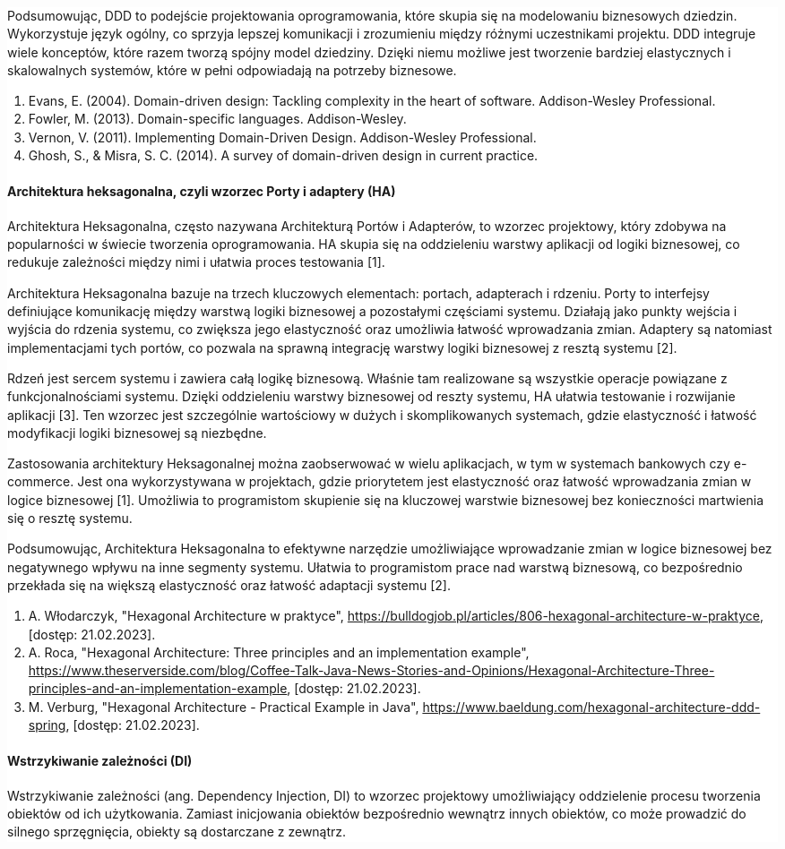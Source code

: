 Podsumowując, DDD to podejście projektowania oprogramowania, które skupia się na modelowaniu biznesowych dziedzin. Wykorzystuje język ogólny, co sprzyja lepszej komunikacji i zrozumieniu między różnymi uczestnikami projektu. DDD integruje wiele konceptów, które razem tworzą spójny model dziedziny. Dzięki niemu możliwe jest tworzenie bardziej elastycznych i skalowalnych systemów, które w pełni odpowiadają na potrzeby biznesowe.

1. Evans, E. (2004). Domain-driven design: Tackling complexity in the heart of software. Addison-Wesley Professional.
2. Fowler, M. (2013). Domain-specific languages. Addison-Wesley.
3. Vernon, V. (2011). Implementing Domain-Driven Design. Addison-Wesley Professional.
4. Ghosh, S., & Misra, S. C. (2014). A survey of domain-driven design in current practice.

#### Architektura heksagonalna, czyli wzorzec Porty i adaptery (HA)

Architektura Heksagonalna, często nazywana Architekturą Portów i Adapterów, to wzorzec projektowy, który zdobywa na popularności w świecie tworzenia oprogramowania. HA skupia się na oddzieleniu warstwy aplikacji od logiki biznesowej, co redukuje zależności między nimi i ułatwia proces testowania [1].

Architektura Heksagonalna bazuje na trzech kluczowych elementach: portach, adapterach i rdzeniu. Porty to interfejsy definiujące komunikację między warstwą logiki biznesowej a pozostałymi częściami systemu. Działają jako punkty wejścia i wyjścia do rdzenia systemu, co zwiększa jego elastyczność oraz umożliwia łatwość wprowadzania zmian. Adaptery są natomiast implementacjami tych portów, co pozwala na sprawną integrację warstwy logiki biznesowej z resztą systemu [2].

Rdzeń jest sercem systemu i zawiera całą logikę biznesową. Właśnie tam realizowane są wszystkie operacje powiązane z funkcjonalnościami systemu. Dzięki oddzieleniu warstwy biznesowej od reszty systemu, HA ułatwia testowanie i rozwijanie aplikacji [3]. Ten wzorzec jest szczególnie wartościowy w dużych i skomplikowanych systemach, gdzie elastyczność i łatwość modyfikacji logiki biznesowej są niezbędne.

Zastosowania architektury Heksagonalnej można zaobserwować w wielu aplikacjach, w tym w systemach bankowych czy e-commerce. Jest ona wykorzystywana w projektach, gdzie priorytetem jest elastyczność oraz łatwość wprowadzania zmian w logice biznesowej [1]. Umożliwia to programistom skupienie się na kluczowej warstwie biznesowej bez konieczności martwienia się o resztę systemu.

Podsumowując, Architektura Heksagonalna to efektywne narzędzie umożliwiające wprowadzanie zmian w logice biznesowej bez negatywnego wpływu na inne segmenty systemu. Ułatwia to programistom prace nad warstwą biznesową, co bezpośrednio przekłada się na większą elastyczność oraz łatwość adaptacji systemu [2].

1. A. Włodarczyk, "Hexagonal Architecture w praktyce", https://bulldogjob.pl/articles/806-hexagonal-architecture-w-praktyce, [dostęp: 21.02.2023].
2. A. Roca, "Hexagonal Architecture: Three principles and an implementation example", https://www.theserverside.com/blog/Coffee-Talk-Java-News-Stories-and-Opinions/Hexagonal-Architecture-Three-principles-and-an-implementation-example, [dostęp: 21.02.2023].
3. M. Verburg, "Hexagonal Architecture - Practical Example in Java", https://www.baeldung.com/hexagonal-architecture-ddd-spring, [dostęp: 21.02.2023].

#### Wstrzykiwanie zależności (DI)

Wstrzykiwanie zależności (ang. Dependency Injection, DI) to wzorzec projektowy umożliwiający oddzielenie procesu tworzenia obiektów od ich użytkowania. Zamiast inicjowania obiektów bezpośrednio wewnątrz innych obiektów, co może prowadzić do silnego sprzęgnięcia, obiekty są dostarczane z zewnątrz.
